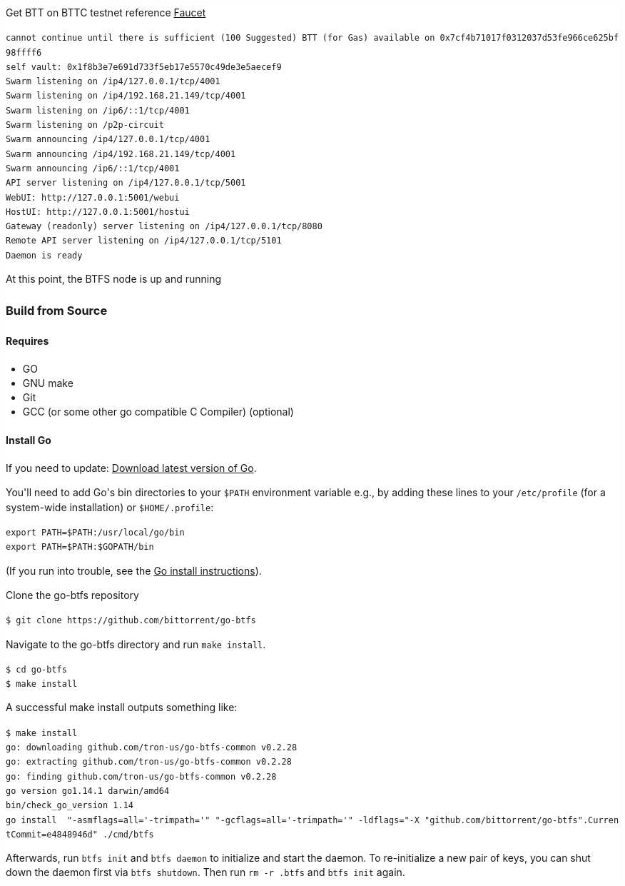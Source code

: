 Get BTT on BTTC testnet reference [Faucet](#Faucet)
```
cannot continue until there is sufficient (100 Suggested) BTT (for Gas) available on 0x7cf4b71017f0312037d53fe966ce625bf98ffff6 
self vault: 0x1f8b3e7e691d733f5eb17e5570c49de3e5aecef9 
Swarm listening on /ip4/127.0.0.1/tcp/4001
Swarm listening on /ip4/192.168.21.149/tcp/4001
Swarm listening on /ip6/::1/tcp/4001
Swarm listening on /p2p-circuit
Swarm announcing /ip4/127.0.0.1/tcp/4001
Swarm announcing /ip4/192.168.21.149/tcp/4001
Swarm announcing /ip6/::1/tcp/4001
API server listening on /ip4/127.0.0.1/tcp/5001
WebUI: http://127.0.0.1:5001/webui
HostUI: http://127.0.0.1:5001/hostui
Gateway (readonly) server listening on /ip4/127.0.0.1/tcp/8080
Remote API server listening on /ip4/127.0.0.1/tcp/5101
Daemon is ready
```
At this point, the BTFS node is up and running


### Build from Source

#### Requires
* GO
* GNU make
* Git
* GCC (or some other go compatible C Compiler) (optional)

#### Install Go
If you need to update: [Download latest version of Go](https://golang.org/dl/).

You'll need to add Go's bin directories to your `$PATH` environment variable e.g., by adding these lines to your `/etc/profile` (for a system-wide installation) or `$HOME/.profile`:

```
export PATH=$PATH:/usr/local/go/bin
export PATH=$PATH:$GOPATH/bin
```

(If you run into trouble, see the [Go install instructions](https://golang.org/doc/install)).

Clone the go-btfs repository
```
$ git clone https://github.com/bittorrent/go-btfs
```

Navigate to the go-btfs directory and run `make install`.
```
$ cd go-btfs
$ make install
```

A successful make install outputs something like:
```
$ make install
go: downloading github.com/tron-us/go-btfs-common v0.2.28
go: extracting github.com/tron-us/go-btfs-common v0.2.28
go: finding github.com/tron-us/go-btfs-common v0.2.28
go version go1.14.1 darwin/amd64
bin/check_go_version 1.14
go install  "-asmflags=all='-trimpath='" "-gcflags=all='-trimpath='" -ldflags="-X "github.com/bittorrent/go-btfs".CurrentCommit=e4848946d" ./cmd/btfs
```
Afterwards, run `btfs init` and `btfs daemon` to initialize and start the daemon. To re-initialize a new pair of keys, you can shut down the daemon first via `btfs shutdown`. Then run `rm -r .btfs` and `btfs init` again.
